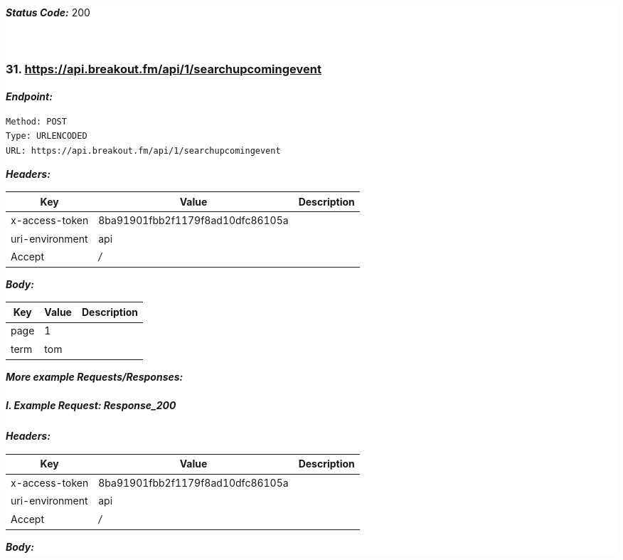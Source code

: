 

***Status Code:*** 200

<br>



### 31. https://api.breakout.fm/api/1/searchupcomingevent



***Endpoint:***

```bash
Method: POST
Type: URLENCODED
URL: https://api.breakout.fm/api/1/searchupcomingevent
```


***Headers:***

| Key | Value | Description |
| --- | ------|-------------|
| x-access-token | 8ba91901fbb2f1179f8ad10dfc86105a |  |
| uri-environment | api |  |
| Accept | */* |  |



***Body:***


| Key | Value | Description |
| --- | ------|-------------|
| page | 1 |  |
| term | tom |  |



***More example Requests/Responses:***


##### I. Example Request: Response_200


***Headers:***

| Key | Value | Description |
| --- | ------|-------------|
| x-access-token | 8ba91901fbb2f1179f8ad10dfc86105a |  |
| uri-environment | api |  |
| Accept | */* |  |



***Body:***
